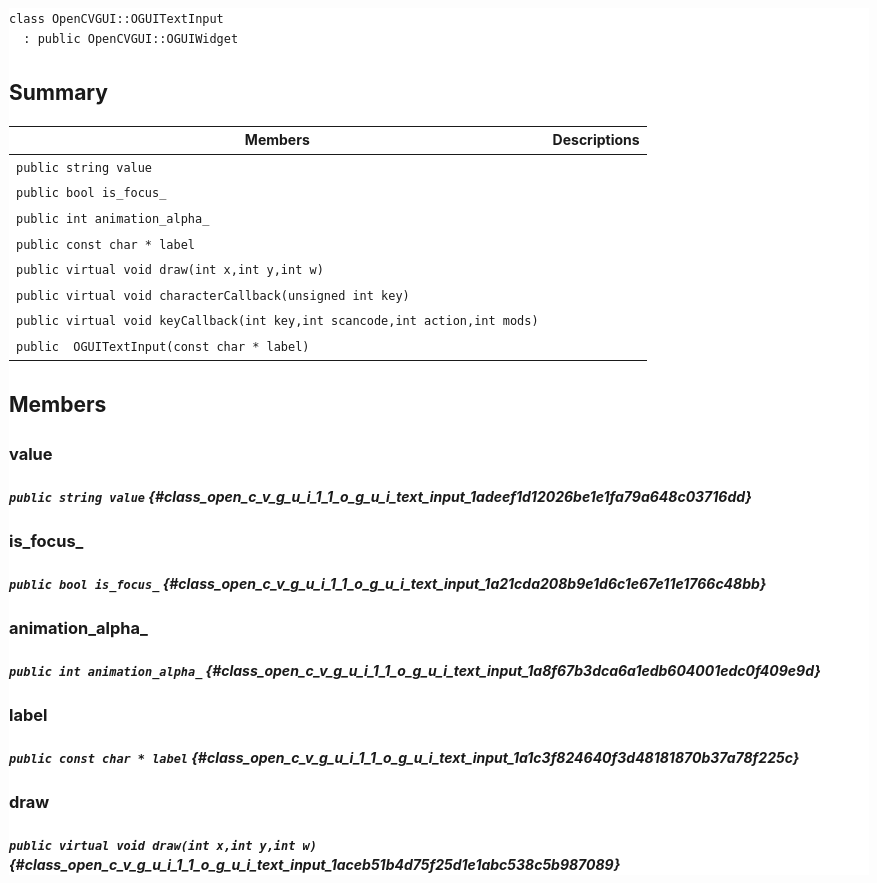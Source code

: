 ```
class OpenCVGUI::OGUITextInput
  : public OpenCVGUI::OGUIWidget
```  





## Summary

 Members                        | Descriptions                                
--------------------------------|---------------------------------------------
`public string value` | 
`public bool is_focus_` | 
`public int animation_alpha_` | 
`public const char * label` | 
`public virtual void draw(int x,int y,int w)` | 
`public virtual void characterCallback(unsigned int key)` | 
`public virtual void keyCallback(int key,int scancode,int action,int mods)` | 
`public  OGUITextInput(const char * label)` | 

## Members

### value
##### `public string value` {#class_open_c_v_g_u_i_1_1_o_g_u_i_text_input_1adeef1d12026be1e1fa79a648c03716dd}





### is_focus_
##### `public bool is_focus_` {#class_open_c_v_g_u_i_1_1_o_g_u_i_text_input_1a21cda208b9e1d6c1e67e11e1766c48bb}





### animation_alpha_
##### `public int animation_alpha_` {#class_open_c_v_g_u_i_1_1_o_g_u_i_text_input_1a8f67b3dca6a1edb604001edc0f409e9d}





### label
##### `public const char * label` {#class_open_c_v_g_u_i_1_1_o_g_u_i_text_input_1a1c3f824640f3d48181870b37a78f225c}





### draw
##### `public virtual void draw(int x,int y,int w)` {#class_open_c_v_g_u_i_1_1_o_g_u_i_text_input_1aceb51b4d75f25d1e1abc538c5b987089}
